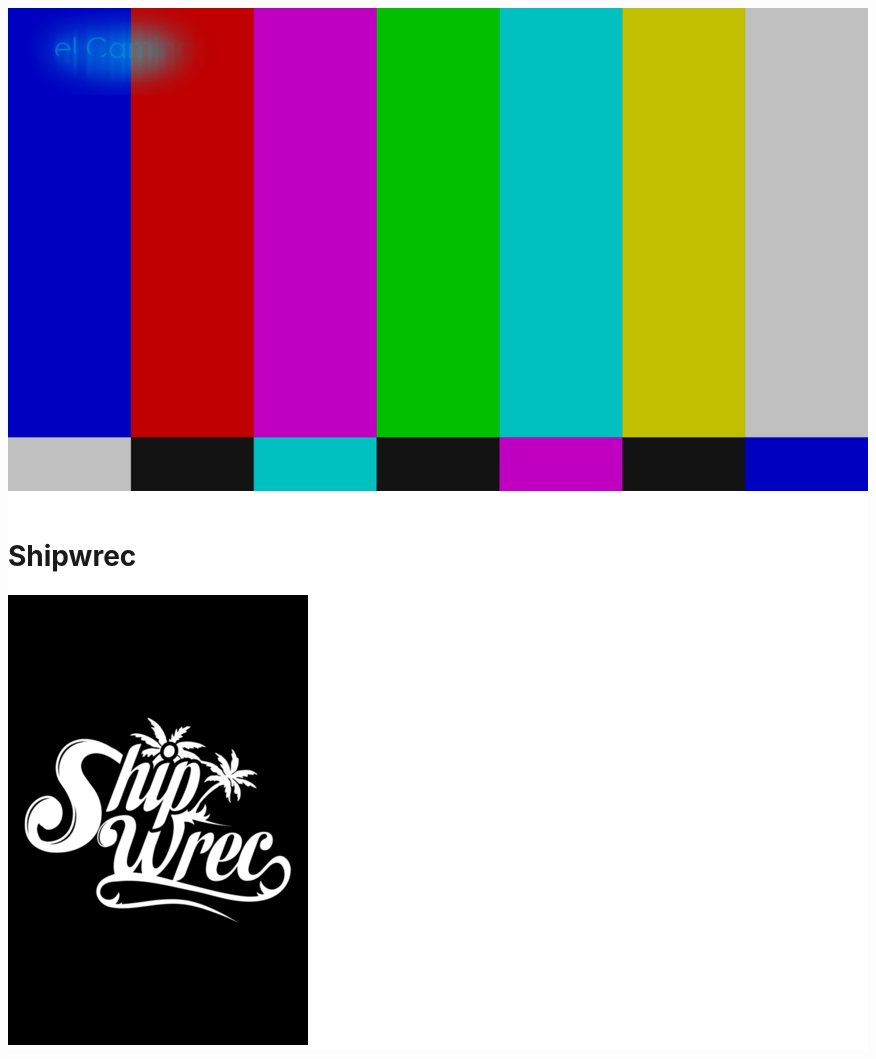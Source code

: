 ![logo](clearlogo-examples/elcamino-clearlogo.png "logo")

# Shipwrec

![menu item](poster-examples/shipwrec-poster.png "menu item")

